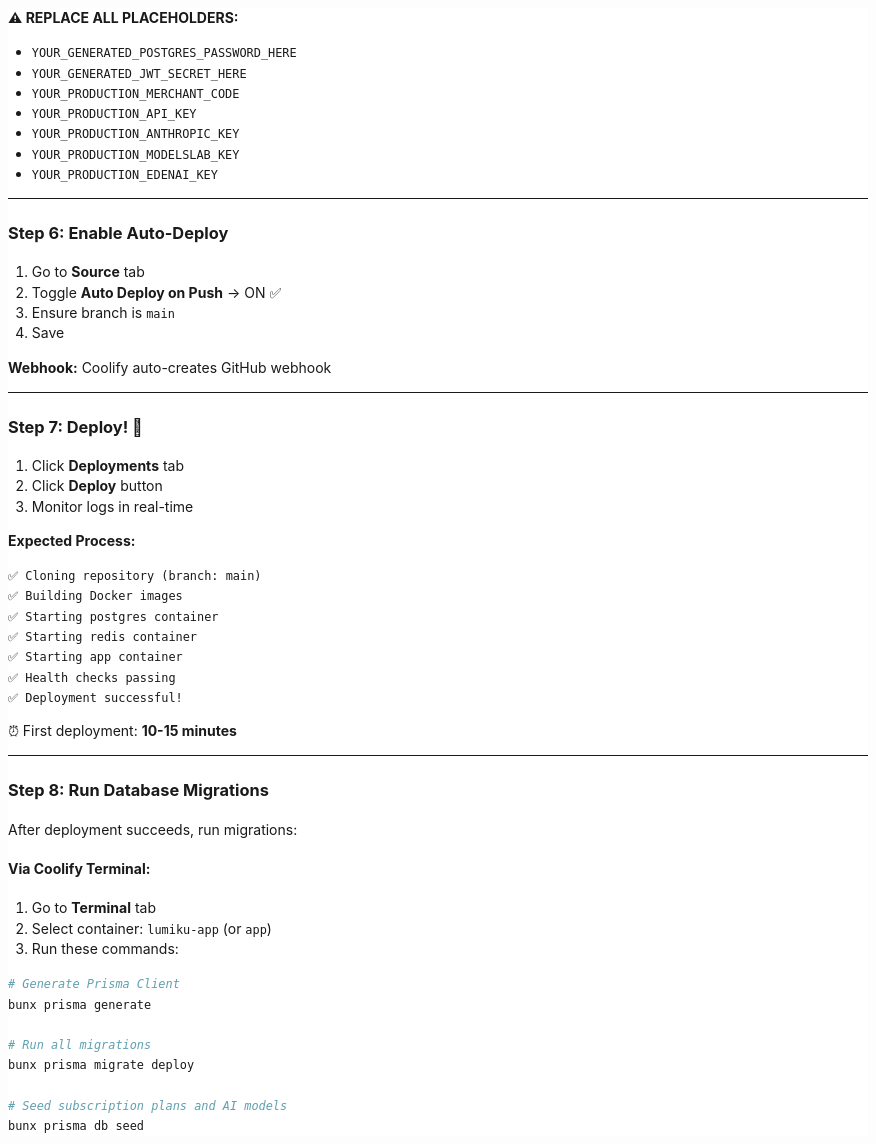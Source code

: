 **⚠️ REPLACE ALL PLACEHOLDERS:**
- `YOUR_GENERATED_POSTGRES_PASSWORD_HERE`
- `YOUR_GENERATED_JWT_SECRET_HERE`
- `YOUR_PRODUCTION_MERCHANT_CODE`
- `YOUR_PRODUCTION_API_KEY`
- `YOUR_PRODUCTION_ANTHROPIC_KEY`
- `YOUR_PRODUCTION_MODELSLAB_KEY`
- `YOUR_PRODUCTION_EDENAI_KEY`

---

### Step 6: Enable Auto-Deploy

1. Go to **Source** tab
2. Toggle **Auto Deploy on Push** → ON ✅
3. Ensure branch is `main`
4. Save

**Webhook:** Coolify auto-creates GitHub webhook

---

### Step 7: Deploy! 🚀

1. Click **Deployments** tab
2. Click **Deploy** button
3. Monitor logs in real-time

**Expected Process:**
```
✅ Cloning repository (branch: main)
✅ Building Docker images
✅ Starting postgres container
✅ Starting redis container
✅ Starting app container
✅ Health checks passing
✅ Deployment successful!
```

⏰ First deployment: **10-15 minutes**

---

### Step 8: Run Database Migrations

After deployment succeeds, run migrations:

#### Via Coolify Terminal:

1. Go to **Terminal** tab
2. Select container: `lumiku-app` (or `app`)
3. Run these commands:

```bash
# Generate Prisma Client
bunx prisma generate

# Run all migrations
bunx prisma migrate deploy

# Seed subscription plans and AI models
bunx prisma db seed
```

